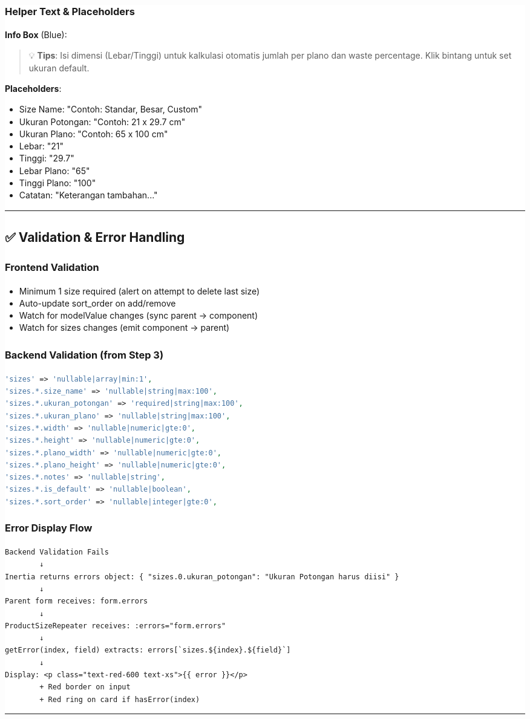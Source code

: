### Helper Text & Placeholders

**Info Box** (Blue):
> 💡 **Tips**: Isi dimensi (Lebar/Tinggi) untuk kalkulasi otomatis jumlah per plano dan waste percentage. Klik bintang untuk set ukuran default.

**Placeholders**:
- Size Name: "Contoh: Standar, Besar, Custom"
- Ukuran Potongan: "Contoh: 21 x 29.7 cm"
- Ukuran Plano: "Contoh: 65 x 100 cm"
- Lebar: "21"
- Tinggi: "29.7"
- Lebar Plano: "65"
- Tinggi Plano: "100"
- Catatan: "Keterangan tambahan..."

---

## ✅ Validation & Error Handling

### Frontend Validation
- Minimum 1 size required (alert on attempt to delete last size)
- Auto-update sort_order on add/remove
- Watch for modelValue changes (sync parent → component)
- Watch for sizes changes (emit component → parent)

### Backend Validation (from Step 3)
```php
'sizes' => 'nullable|array|min:1',
'sizes.*.size_name' => 'nullable|string|max:100',
'sizes.*.ukuran_potongan' => 'required|string|max:100',
'sizes.*.ukuran_plano' => 'nullable|string|max:100',
'sizes.*.width' => 'nullable|numeric|gte:0',
'sizes.*.height' => 'nullable|numeric|gte:0',
'sizes.*.plano_width' => 'nullable|numeric|gte:0',
'sizes.*.plano_height' => 'nullable|numeric|gte:0',
'sizes.*.notes' => 'nullable|string',
'sizes.*.is_default' => 'nullable|boolean',
'sizes.*.sort_order' => 'nullable|integer|gte:0',
```

### Error Display Flow
```
Backend Validation Fails
        ↓
Inertia returns errors object: { "sizes.0.ukuran_potongan": "Ukuran Potongan harus diisi" }
        ↓
Parent form receives: form.errors
        ↓
ProductSizeRepeater receives: :errors="form.errors"
        ↓
getError(index, field) extracts: errors[`sizes.${index}.${field}`]
        ↓
Display: <p class="text-red-600 text-xs">{{ error }}</p>
        + Red border on input
        + Red ring on card if hasError(index)
```

---